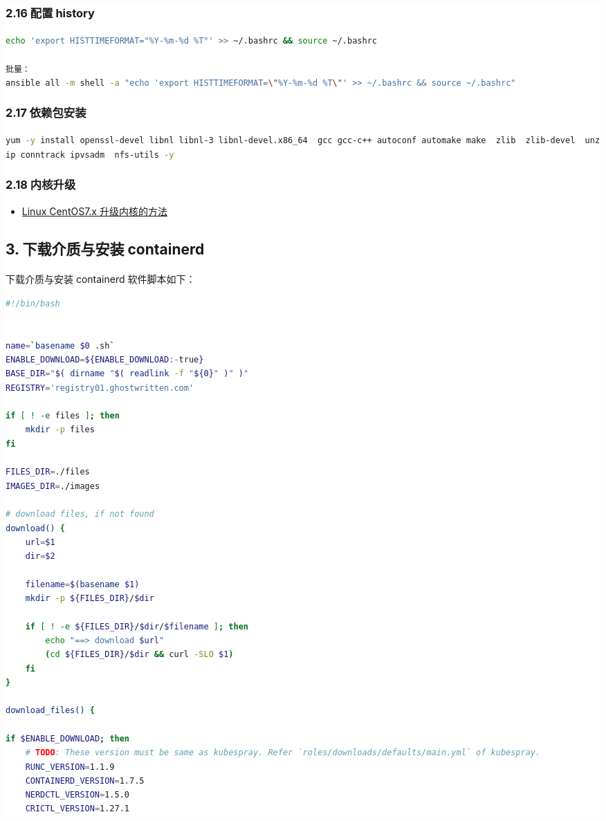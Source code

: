 ###  2.16	配置 history 

```bash
echo 'export HISTTIMEFORMAT="%Y-%m-%d %T"' >> ~/.bashrc && source ~/.bashrc

批量：
ansible all -m shell -a "echo 'export HISTTIMEFORMAT=\"%Y-%m-%d %T\"' >> ~/.bashrc && source ~/.bashrc"
```

###  2.17	依赖包安装

```bash
yum -y install openssl-devel libnl libnl-3 libnl-devel.x86_64  gcc gcc-c++ autoconf automake make  zlib  zlib-devel  unzip conntrack ipvsadm  nfs-utils -y
```

### 2.18 内核升级

- [Linux CentOS7.x 升级内核的方法](https://ghostwritten.blog.csdn.net/article/details/121618058)




## 3. 下载介质与安装 containerd 

下载介质与安装 containerd 软件脚本如下：
```bash
#!/bin/bash


name=`basename $0 .sh`
ENABLE_DOWNLOAD=${ENABLE_DOWNLOAD:-true}
BASE_DIR="$( dirname "$( readlink -f "${0}" )" )"
REGISTRY='registry01.ghostwritten.com'

if [ ! -e files ]; then
    mkdir -p files
fi

FILES_DIR=./files
IMAGES_DIR=./images

# download files, if not found
download() {
    url=$1
    dir=$2

    filename=$(basename $1)
    mkdir -p ${FILES_DIR}/$dir

    if [ ! -e ${FILES_DIR}/$dir/$filename ]; then
        echo "==> download $url"
        (cd ${FILES_DIR}/$dir && curl -SLO $1)
    fi
}

download_files() {

if $ENABLE_DOWNLOAD; then
    # TODO: These version must be same as kubespray. Refer `roles/downloads/defaults/main.yml` of kubespray.
    RUNC_VERSION=1.1.9
    CONTAINERD_VERSION=1.7.5
    NERDCTL_VERSION=1.5.0
    CRICTL_VERSION=1.27.1
```